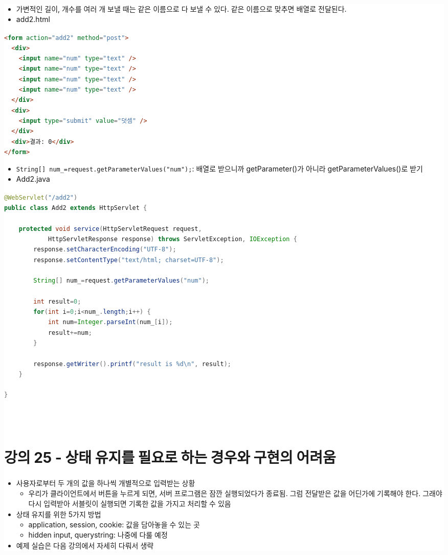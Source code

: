 - 가변적인 길이, 개수를 여러 개 보낼 때는 같은 이름으로 다 보낼 수 있다. 같은 이름으로 맞추면 배열로 전달된다.
- add2.html

```html
<form action="add2" method="post">
  <div>
    <input name="num" type="text" />
    <input name="num" type="text" />
    <input name="num" type="text" />
    <input name="num" type="text" />
  </div>
  <div>
    <input type="submit" value="덧셈" />
  </div>
  <div>결과: 0</div>
</form>
```

- `String[] num_=request.getParameterValues("num");`: 배열로 받으니까 getParameter()가 아니라 getParameterValues()로 받기
- Add2.java

```java
@WebServlet("/add2")
public class Add2 extends HttpServlet {

	protected void service(HttpServletRequest request,
			HttpServletResponse response) throws ServletException, IOException {
		response.setCharacterEncoding("UTF-8");
		response.setContentType("text/html; charset=UTF-8");

		String[] num_=request.getParameterValues("num");

		int result=0;
		for(int i=0;i<num_.length;i++) {
			int num=Integer.parseInt(num_[i]);
			result+=num;
		}

		response.getWriter().printf("result is %d\n", result);
	}

}
```

<br><br>

# 강의 25 - 상태 유지를 필요로 하는 경우와 구현의 어려움

- 사용자로부터 두 개의 값을 하나씩 개별적으로 입력받는 상황
  - 우리가 클라이언트에서 버튼을 누르게 되면, 서버 프로그램은 잠깐 실행되었다가 종료됨. 그럼 전달받은 값을 어딘가에 기록해야 한다. 그래야 다시 입력받아 서블릿이 실행되면 기록한 값을 가지고 처리할 수 있음
- 상태 유지를 위한 5가지 방법
  - application, session, cookie: 값을 담아놓을 수 있는 곳
  - hidden input, querystring: 나중에 다룰 예정
- 예제 실습은 다음 강의에서 자세히 다뤄서 생략
